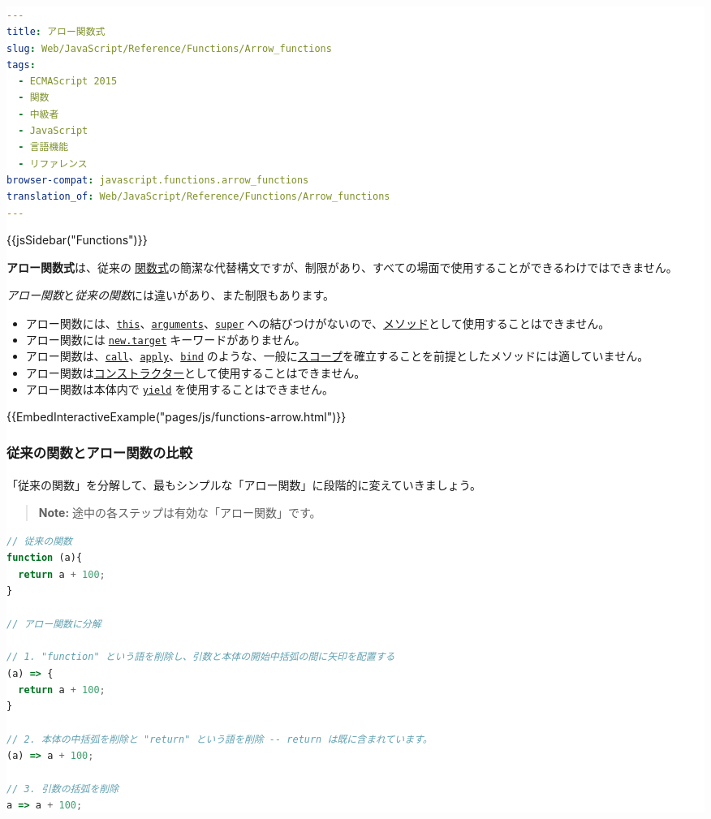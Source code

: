 ```yaml
---
title: アロー関数式
slug: Web/JavaScript/Reference/Functions/Arrow_functions
tags:
  - ECMAScript 2015
  - 関数
  - 中級者
  - JavaScript
  - 言語機能
  - リファレンス
browser-compat: javascript.functions.arrow_functions
translation_of: Web/JavaScript/Reference/Functions/Arrow_functions
---
```

{{jsSidebar("Functions")}}

**アロー関数式**は、従来の [関数式](/ja/docs/Web/JavaScript/Reference/Operators/function)の簡潔な代替構文ですが、制限があり、すべての場面で使用することができるわけではできません。

*アロー関数*と*従来の関数*には違いがあり、また制限もあります。

- アロー関数には、[`this`](/ja/docs/Web/JavaScript/Reference/Operators/this)、[`arguments`](/ja/docs/Web/JavaScript/Reference/Functions/arguments)、[`super`](/ja/docs/Web/JavaScript/Reference/Operators/super) への結びつけがないので、[メソッド](/ja/docs/Glossary/Method)として使用することはできません。
- アロー関数には [`new.target`](/ja/docs/Web/JavaScript/Reference/Operators/new.target) キーワードがありません。
- アロー関数は、[`call`](/ja/docs/Web/JavaScript/Reference/Global_Objects/Function/call)、[`apply`](/ja/docs/Web/JavaScript/Reference/Global_Objects/Function/apply)、[`bind`](/ja/docs/Web/JavaScript/Reference/Global_Objects/Function/bind) のような、一般に[スコープ](/ja/docs/Glossary/Scope)を確立することを前提としたメソッドには適していません。
- アロー関数は[コンストラクター](/ja/docs/Glossary/Constructor)として使用することはできません。
- アロー関数は本体内で [`yield`](/ja/docs/Web/JavaScript/Reference/Operators/yield) を使用することはできません。

{{EmbedInteractiveExample("pages/js/functions-arrow.html")}}

### 従来の関数とアロー関数の比較

「従来の関数」を分解して、最もシンプルな「アロー関数」に段階的に変えていきましょう。

> **Note:** 途中の各ステップは有効な「アロー関数」です。

```js
// 従来の関数
function (a){
  return a + 100;
}

// アロー関数に分解

// 1. "function" という語を削除し、引数と本体の開始中括弧の間に矢印を配置する
(a) => {
  return a + 100;
}

// 2. 本体の中括弧を削除と "return" という語を削除 -- return は既に含まれています。
(a) => a + 100;

// 3. 引数の括弧を削除
a => a + 100;
```
